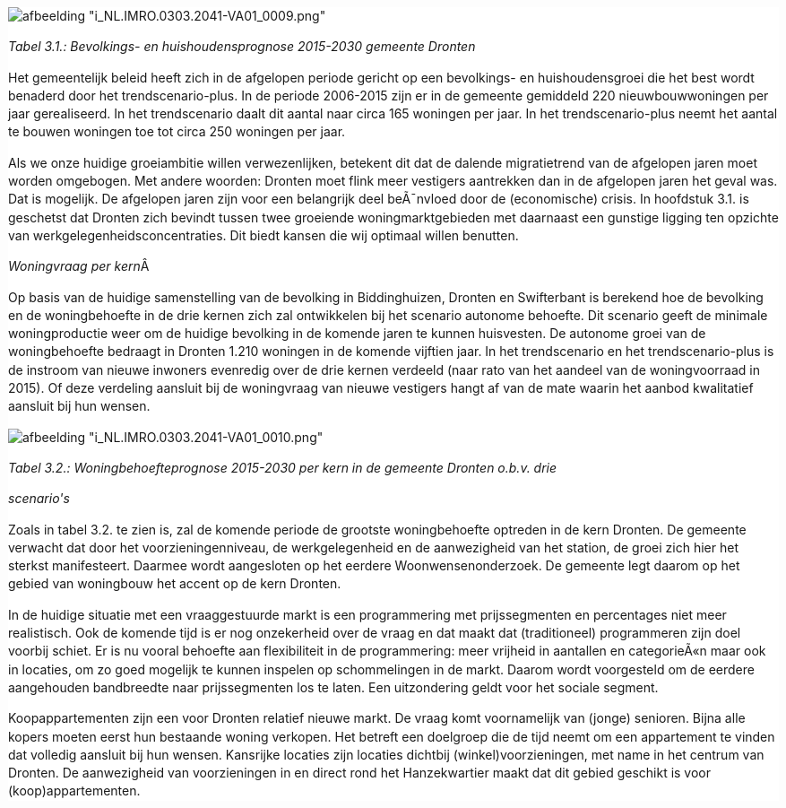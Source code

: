 ![afbeelding "i_NL.IMRO.0303.2041-VA01_0009.png"](i_NL.IMRO.0303.2041-VA01_0009.png)

*Tabel 3\.1\.: Bevolkings\- en huishoudensprognose 2015\-2030 gemeente Dronten*

Het gemeentelijk beleid heeft zich in de afgelopen periode gericht op een bevolkings\- en huishoudensgroei die het best wordt benaderd door het trendscenario\-plus. In de periode 2006\-2015 zijn er in de gemeente gemiddeld 220 nieuwbouwwoningen per jaar gerealiseerd. In het trendscenario daalt dit aantal naar circa 165 woningen per jaar. In het trendscenario\-plus neemt het aantal te bouwen woningen toe tot circa 250 woningen per jaar.

Als we onze huidige groeiambitie willen verwezenlijken, betekent dit dat de dalende migratietrend van de afgelopen jaren moet worden omgebogen. Met andere woorden: Dronten moet flink meer vestigers aantrekken dan in de afgelopen jaren het geval was. Dat is mogelijk. De afgelopen jaren zijn voor een belangrijk deel beÃ¯nvloed door de (economische) crisis. In hoofdstuk 3\.1\. is geschetst dat Dronten zich bevindt tussen twee groeiende woningmarktgebieden met daarnaast een gunstige ligging ten opzichte van werkgelegenheidsconcentraties. Dit biedt kansen die wij optimaal willen benutten.

*Woningvraag per kern*Â

Op basis van de huidige samenstelling van de bevolking in Biddinghuizen, Dronten en Swifterbant is berekend hoe de bevolking en de woningbehoefte in de drie kernen zich zal ontwikkelen bij het scenario autonome behoefte. Dit scenario geeft de minimale woningproductie weer om de huidige bevolking in de komende jaren te kunnen huisvesten. De autonome groei van de woningbehoefte bedraagt in Dronten 1\.210 woningen in de komende vijftien jaar. In het trendscenario en het trendscenario\-plus is de instroom van nieuwe inwoners evenredig over de drie kernen verdeeld (naar rato van het aandeel van de woningvoorraad in 2015\). Of deze verdeling aansluit bij de woningvraag van nieuwe vestigers hangt af van de mate waarin het aanbod kwalitatief aansluit bij hun wensen.

![afbeelding "i_NL.IMRO.0303.2041-VA01_0010.png"](i_NL.IMRO.0303.2041-VA01_0010.png)

*Tabel 3\.2\.: Woningbehoefteprognose 2015\-2030 per kern in de gemeente Dronten o.b.v. drie*

*scenario's*

Zoals in tabel 3\.2\. te zien is, zal de komende periode de grootste woningbehoefte optreden in de kern Dronten. De gemeente verwacht dat door het voorzieningenniveau, de werkgelegenheid en de aanwezigheid van het station, de groei zich hier het sterkst manifesteert. Daarmee wordt aangesloten op het eerdere Woonwensenonderzoek. De gemeente legt daarom op het gebied van woningbouw het accent op de kern Dronten.

In de huidige situatie met een vraaggestuurde markt is een programmering met prijssegmenten en percentages niet meer realistisch. Ook de komende tijd is er nog onzekerheid over de vraag en dat maakt dat (traditioneel) programmeren zijn doel voorbij schiet. Er is nu vooral behoefte aan flexibiliteit in de programmering: meer vrijheid in aantallen en categorieÃ«n maar ook in locaties, om zo goed mogelijk te kunnen inspelen op schommelingen in de markt. Daarom wordt voorgesteld om de eerdere aangehouden bandbreedte naar prijssegmenten los te laten. Een uitzondering geldt voor het sociale segment.

Koopappartementen zijn een voor Dronten relatief nieuwe markt. De vraag komt voornamelijk van (jonge) senioren. Bijna alle kopers moeten eerst hun bestaande woning verkopen. Het betreft een doelgroep die de tijd neemt om een appartement te vinden dat volledig aansluit bij hun wensen. Kansrijke locaties zijn locaties dichtbij (winkel)voorzieningen, met name in het centrum van Dronten. De aanwezigheid van voorzieningen in en direct rond het Hanzekwartier maakt dat dit gebied geschikt is voor (koop)appartementen.
